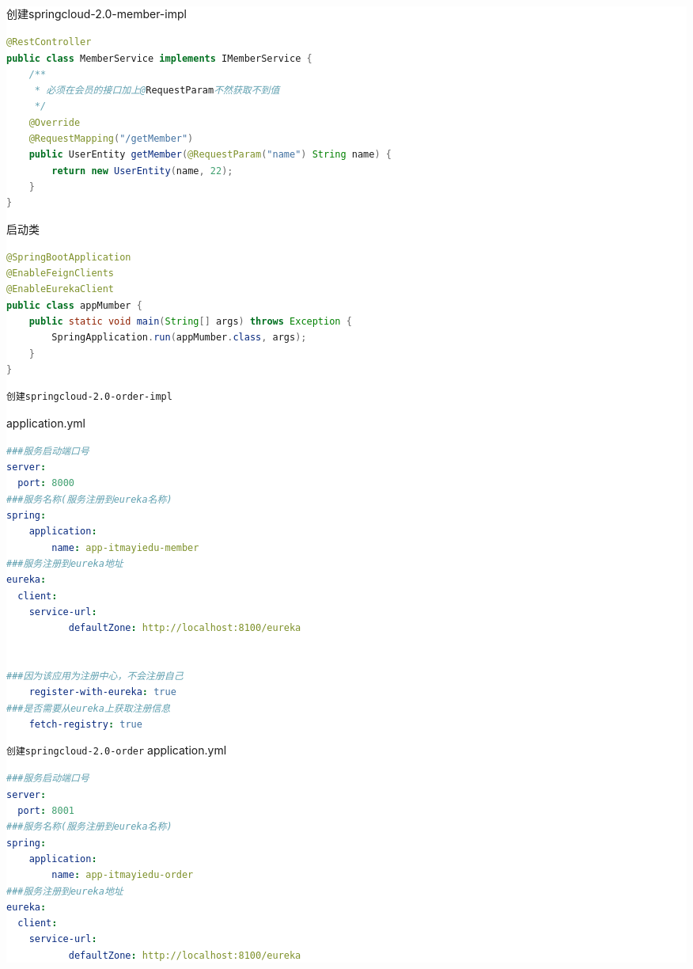 创建springcloud-2.0-member-impl
```java
@RestController
public class MemberService implements IMemberService {
	/**
	 * 必须在会员的接口加上@RequestParam不然获取不到值
	 */
	@Override
	@RequestMapping("/getMember")
	public UserEntity getMember(@RequestParam("name") String name) {
		return new UserEntity(name, 22);
	}
}
```


启动类
```java
@SpringBootApplication
@EnableFeignClients
@EnableEurekaClient
public class appMumber {
	public static void main(String[] args) throws Exception {
		SpringApplication.run(appMumber.class, args);
	}
}
```

`创建springcloud-2.0-order-impl`


application.yml
```yml
###服务启动端口号
server:
  port: 8000
###服务名称(服务注册到eureka名称)  
spring:
    application:
        name: app-itmayiedu-member
###服务注册到eureka地址
eureka:
  client:
    service-url:
           defaultZone: http://localhost:8100/eureka

           
###因为该应用为注册中心，不会注册自己
    register-with-eureka: true
###是否需要从eureka上获取注册信息
    fetch-registry: true
```
 
`创建springcloud-2.0-order`
application.yml
```yml
###服务启动端口号
server:
  port: 8001
###服务名称(服务注册到eureka名称)  
spring:
    application:
        name: app-itmayiedu-order
###服务注册到eureka地址
eureka:
  client:
    service-url:
           defaultZone: http://localhost:8100/eureka
```